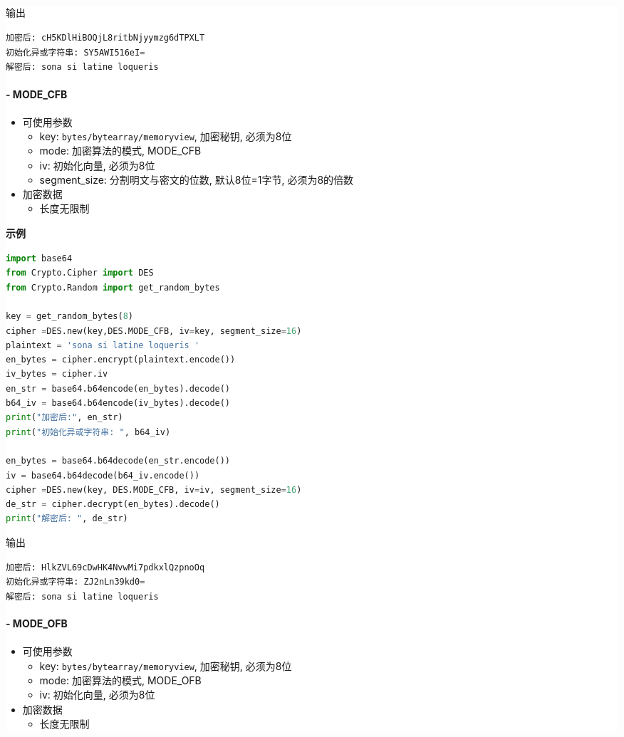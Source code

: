 输出

```python
加密后: cH5KDlHiBOQjL8ritbNjyymzg6dTPXLT
初始化异或字符串: SY5AWI516eI=
解密后: sona si latine loqueris 
```

#### - MODE_CFB

- 可使用参数
  - key: `bytes/bytearray/memoryview`, 加密秘钥, 必须为8位
  - mode: 加密算法的模式, MODE_CFB
  - iv: 初始化向量, 必须为8位
  - segment_size: 分割明文与密文的位数, 默认8位=1字节, 必须为8的倍数
- 加密数据
  - 长度无限制

**示例**

```python
import base64
from Crypto.Cipher import DES
from Crypto.Random import get_random_bytes

key = get_random_bytes(8)
cipher =DES.new(key,DES.MODE_CFB, iv=key, segment_size=16)
plaintext = 'sona si latine loqueris '
en_bytes = cipher.encrypt(plaintext.encode())
iv_bytes = cipher.iv
en_str = base64.b64encode(en_bytes).decode()
b64_iv = base64.b64encode(iv_bytes).decode()
print("加密后:", en_str)
print("初始化异或字符串: ", b64_iv)

en_bytes = base64.b64decode(en_str.encode())
iv = base64.b64decode(b64_iv.encode())
cipher =DES.new(key, DES.MODE_CFB, iv=iv, segment_size=16)
de_str = cipher.decrypt(en_bytes).decode()
print("解密后: ", de_str)
```

输出

```python
加密后: HlkZVL69cDwHK4NvwMi7pdkxlQzpnoOq
初始化异或字符串: ZJ2nLn39kd0=
解密后: sona si latine loqueris 
```

#### - MODE_OFB

- 可使用参数
  - key: `bytes/bytearray/memoryview`, 加密秘钥, 必须为8位
  - mode: 加密算法的模式, MODE_OFB
  - iv: 初始化向量, 必须为8位
- 加密数据
  - 长度无限制
